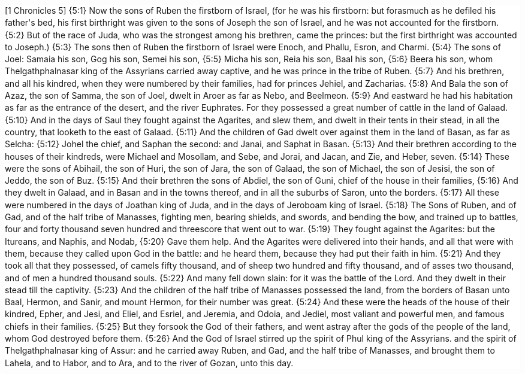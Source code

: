 [1 Chronicles 5]
{5:1} Now the sons of Ruben the firstborn of Israel, (for he was his firstborn: but forasmuch as he defiled his father's bed, his first birthright was given to the sons of Joseph the son of Israel, and he was not accounted for the firstborn.
{5:2} But of the race of Juda, who was the strongest among his brethren, came the princes: but the first birthright was accounted to Joseph.)
{5:3} The sons then of Ruben the firstborn of Israel were Enoch, and Phallu, Esron, and Charmi.
{5:4} The sons of Joel: Samaia his son, Gog his son, Semei his son,
{5:5} Micha his son, Reia his son, Baal his son,
{5:6} Beera his son, whom Thelgathphalnasar king of the Assyrians carried away captive, and he was prince in the tribe of Ruben.
{5:7} And his brethren, and all his kindred, when they were numbered by their families, had for princes Jehiel, and Zacharias.
{5:8} And Bala the son of Azaz, the son of Samma, the son of Joel, dwelt in Aroer as far as Nebo, and Beelmeon.
{5:9} And eastward he had his habitation as far as the entrance of the desert, and the river Euphrates. For they possessed a great number of cattle in the land of Galaad.
{5:10} And in the days of Saul they fought against the Agarites, and slew them, and dwelt in their tents in their stead, in all the country, that looketh to the east of Galaad.
{5:11} And the children of Gad dwelt over against them in the land of Basan, as far as Selcha:
{5:12} Johel the chief, and Saphan the second: and Janai, and Saphat in Basan.
{5:13} And their brethren according to the houses of their kindreds, were Michael and Mosollam, and Sebe, and Jorai, and Jacan, and Zie, and Heber, seven.
{5:14} These were the sons of Abihail, the son of Huri, the son of Jara, the son of Galaad, the son of Michael, the son of Jesisi, the son of Jeddo, the son of Buz.
{5:15} And their brethren the sons of Abdiel, the son of Guni, chief of the house in their families,
{5:16} And they dwelt in Galaad, and in Basan and in the towns thereof, and in all the suburbs of Saron, unto the borders.
{5:17} All these were numbered in the days of Joathan king of Juda, and in the days of Jeroboam king of Israel.
{5:18} The Sons of Ruben, and of Gad, and of the half tribe of Manasses, fighting men, bearing shields, and swords, and bending the bow, and trained up to battles, four and forty thousand seven hundred and threescore that went out to war.
{5:19} They fought against the Agarites: but the Itureans, and Naphis, and Nodab,
{5:20} Gave them help. And the Agarites were delivered into their hands, and all that were with them, because they called upon God in the battle: and he heard them, because they had put their faith in him.
{5:21} And they took all that they possessed, of camels fifty thousand, and of sheep two hundred and fifty thousand, and of asses two thousand, and of men a hundred thousand souls.
{5:22} And many fell down slain: for it was the battle of the Lord. And they dwelt in their stead till the captivity.
{5:23} And the children of the half tribe of Manasses possessed the land, from the borders of Basan unto Baal, Hermon, and Sanir, and mount Hermon, for their number was great.
{5:24} And these were the heads of the house of their kindred, Epher, and Jesi, and Eliel, and Esriel, and Jeremia, and Odoia, and Jediel, most valiant and powerful men, and famous chiefs in their families.
{5:25} But they forsook the God of their fathers, and went astray after the gods of the people of the land, whom God destroyed before them.
{5:26} And the God of Israel stirred up the spirit of Phul king of the Assyrians. and the spirit of Thelgathphalnasar king of Assur: and he carried away Ruben, and Gad, and the half tribe of Manasses, and brought them to Lahela, and to Habor, and to Ara, and to the river of Gozan, unto this day.
